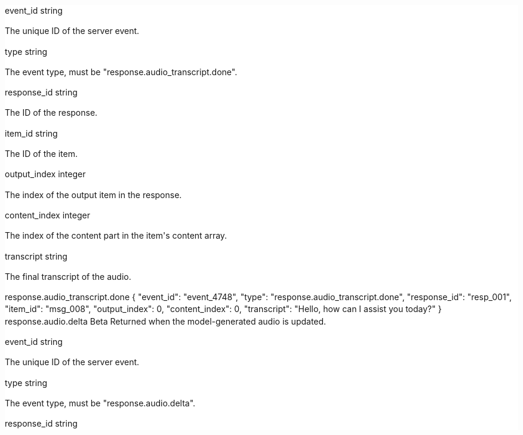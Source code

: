 event_id
string

The unique ID of the server event.

type
string

The event type, must be "response.audio_transcript.done".

response_id
string

The ID of the response.

item_id
string

The ID of the item.

output_index
integer

The index of the output item in the response.

content_index
integer

The index of the content part in the item's content array.

transcript
string

The final transcript of the audio.

response.audio_transcript.done
{
    "event_id": "event_4748",
    "type": "response.audio_transcript.done",
    "response_id": "resp_001",
    "item_id": "msg_008",
    "output_index": 0,
    "content_index": 0,
    "transcript": "Hello, how can I assist you today?"
}
response.audio.delta
Beta
Returned when the model-generated audio is updated.

event_id
string

The unique ID of the server event.

type
string

The event type, must be "response.audio.delta".

response_id
string
